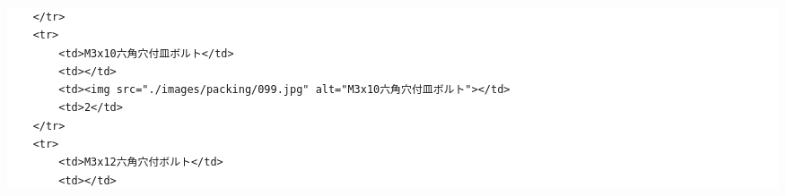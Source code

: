         </tr>
        <tr>
            <td>M3x10六角穴付皿ボルト</td>
            <td></td>
            <td><img src="./images/packing/099.jpg" alt="M3x10六角穴付皿ボルト"></td>
            <td>2</td>
        </tr>
        <tr>
            <td>M3x12六角穴付ボルト</td>
            <td></td>